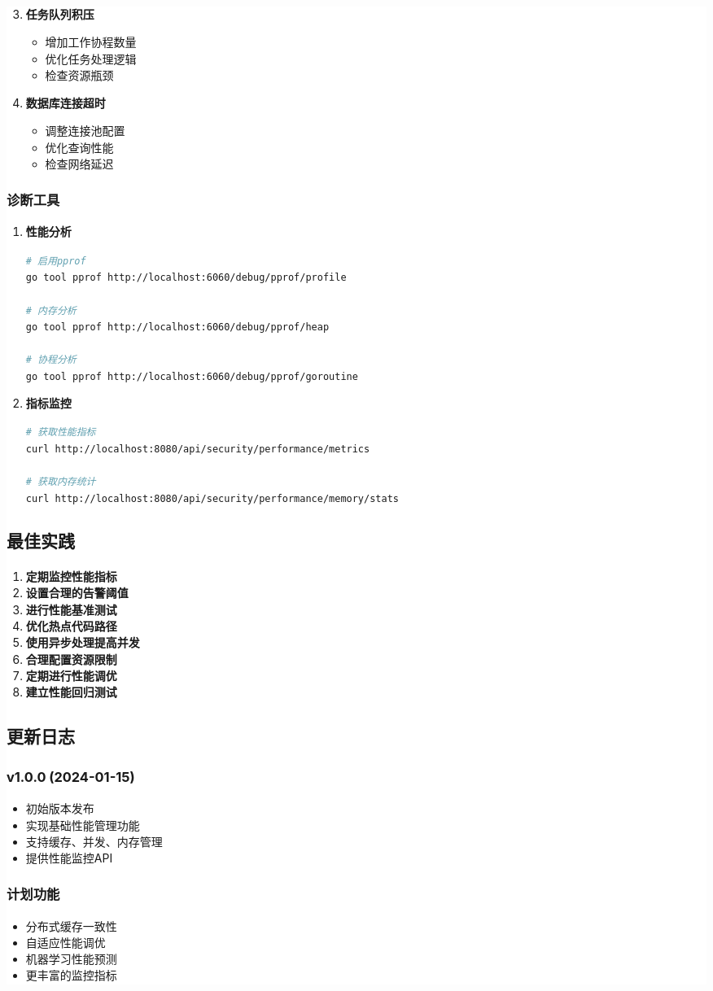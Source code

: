 3. **任务队列积压**
   - 增加工作协程数量
   - 优化任务处理逻辑
   - 检查资源瓶颈

4. **数据库连接超时**
   - 调整连接池配置
   - 优化查询性能
   - 检查网络延迟

### 诊断工具

1. **性能分析**
   ```bash
   # 启用pprof
   go tool pprof http://localhost:6060/debug/pprof/profile
   
   # 内存分析
   go tool pprof http://localhost:6060/debug/pprof/heap
   
   # 协程分析
   go tool pprof http://localhost:6060/debug/pprof/goroutine
   ```

2. **指标监控**
   ```bash
   # 获取性能指标
   curl http://localhost:8080/api/security/performance/metrics
   
   # 获取内存统计
   curl http://localhost:8080/api/security/performance/memory/stats
   ```

## 最佳实践

1. **定期监控性能指标**
2. **设置合理的告警阈值**
3. **进行性能基准测试**
4. **优化热点代码路径**
5. **使用异步处理提高并发**
6. **合理配置资源限制**
7. **定期进行性能调优**
8. **建立性能回归测试**

## 更新日志

### v1.0.0 (2024-01-15)
- 初始版本发布
- 实现基础性能管理功能
- 支持缓存、并发、内存管理
- 提供性能监控API

### 计划功能
- 分布式缓存一致性
- 自适应性能调优
- 机器学习性能预测
- 更丰富的监控指标